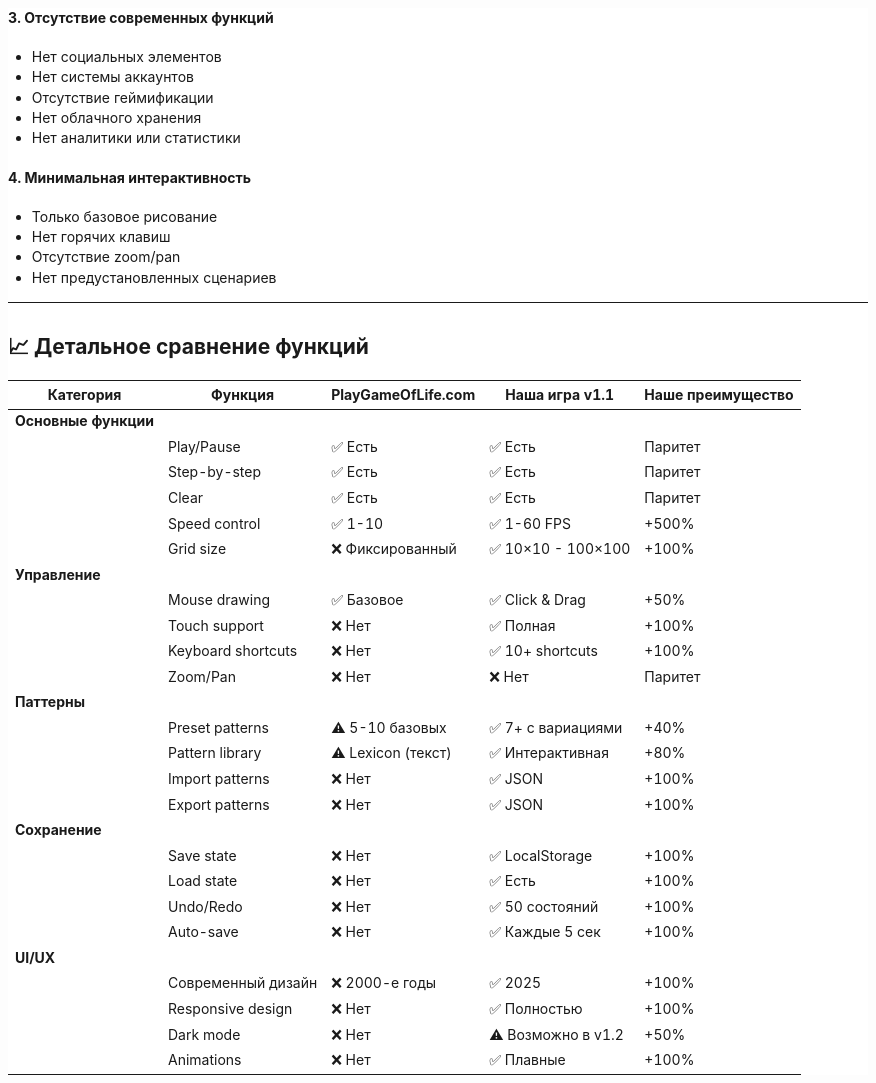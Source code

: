 #### 3. **Отсутствие современных функций**
- Нет социальных элементов
- Нет системы аккаунтов
- Отсутствие геймификации
- Нет облачного хранения
- Нет аналитики или статистики

#### 4. **Минимальная интерактивность**
- Только базовое рисование
- Нет горячих клавиш
- Отсутствие zoom/pan
- Нет предустановленных сценариев

---

## 📈 Детальное сравнение функций

| Категория | Функция | PlayGameOfLife.com | Наша игра v1.1 | Наше преимущество |
|-----------|---------|-------------------|----------------|-------------------|
| **Основные функции** |||||
| | Play/Pause | ✅ Есть | ✅ Есть | Паритет |
| | Step-by-step | ✅ Есть | ✅ Есть | Паритет |
| | Clear | ✅ Есть | ✅ Есть | Паритет |
| | Speed control | ✅ 1-10 | ✅ 1-60 FPS | +500% |
| | Grid size | ❌ Фиксированный | ✅ 10×10 - 100×100 | +100% |
| **Управление** |||||
| | Mouse drawing | ✅ Базовое | ✅ Click & Drag | +50% |
| | Touch support | ❌ Нет | ✅ Полная | +100% |
| | Keyboard shortcuts | ❌ Нет | ✅ 10+ shortcuts | +100% |
| | Zoom/Pan | ❌ Нет | ❌ Нет | Паритет |
| **Паттерны** |||||
| | Preset patterns | ⚠️ 5-10 базовых | ✅ 7+ с вариациями | +40% |
| | Pattern library | ⚠️ Lexicon (текст) | ✅ Интерактивная | +80% |
| | Import patterns | ❌ Нет | ✅ JSON | +100% |
| | Export patterns | ❌ Нет | ✅ JSON | +100% |
| **Сохранение** |||||
| | Save state | ❌ Нет | ✅ LocalStorage | +100% |
| | Load state | ❌ Нет | ✅ Есть | +100% |
| | Undo/Redo | ❌ Нет | ✅ 50 состояний | +100% |
| | Auto-save | ❌ Нет | ✅ Каждые 5 сек | +100% |
| **UI/UX** |||||
| | Современный дизайн | ❌ 2000-е годы | ✅ 2025 | +100% |
| | Responsive design | ❌ Нет | ✅ Полностью | +100% |
| | Dark mode | ❌ Нет | ⚠️ Возможно в v1.2 | +50% |
| | Animations | ❌ Нет | ✅ Плавные | +100% |